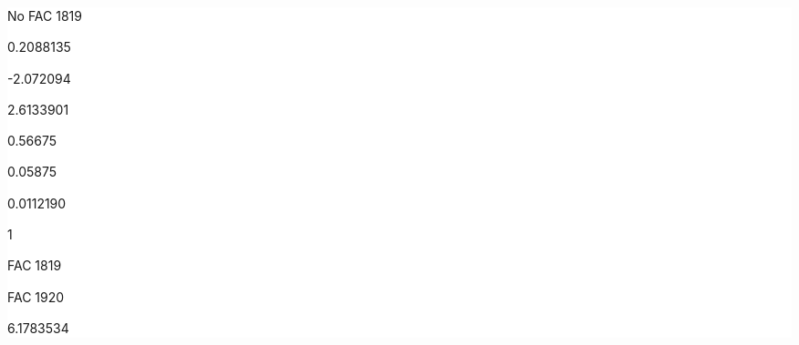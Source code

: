 No FAC 1819

</td>

<td style="text-align:right;">

0.2088135

</td>

<td style="text-align:right;">

\-2.072094

</td>

<td style="text-align:right;">

2.6133901

</td>

<td style="text-align:right;">

0.56675

</td>

<td style="text-align:right;">

0.05875

</td>

<td style="text-align:right;">

0.0112190

</td>

</tr>

<tr>

<td style="text-align:left;">

1

</td>

<td style="text-align:left;">

FAC 1819

</td>

<td style="text-align:left;">

FAC 1920

</td>

<td style="text-align:right;">

6.1783534
